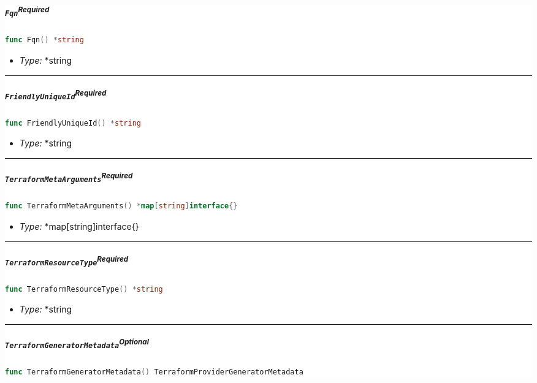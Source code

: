 ##### `Fqn`<sup>Required</sup> <a name="Fqn" id="@cdktf/provider-digitalocean.databasePostgresqlConfig.DatabasePostgresqlConfig.property.fqn"></a>

```go
func Fqn() *string
```

- *Type:* *string

---

##### `FriendlyUniqueId`<sup>Required</sup> <a name="FriendlyUniqueId" id="@cdktf/provider-digitalocean.databasePostgresqlConfig.DatabasePostgresqlConfig.property.friendlyUniqueId"></a>

```go
func FriendlyUniqueId() *string
```

- *Type:* *string

---

##### `TerraformMetaArguments`<sup>Required</sup> <a name="TerraformMetaArguments" id="@cdktf/provider-digitalocean.databasePostgresqlConfig.DatabasePostgresqlConfig.property.terraformMetaArguments"></a>

```go
func TerraformMetaArguments() *map[string]interface{}
```

- *Type:* *map[string]interface{}

---

##### `TerraformResourceType`<sup>Required</sup> <a name="TerraformResourceType" id="@cdktf/provider-digitalocean.databasePostgresqlConfig.DatabasePostgresqlConfig.property.terraformResourceType"></a>

```go
func TerraformResourceType() *string
```

- *Type:* *string

---

##### `TerraformGeneratorMetadata`<sup>Optional</sup> <a name="TerraformGeneratorMetadata" id="@cdktf/provider-digitalocean.databasePostgresqlConfig.DatabasePostgresqlConfig.property.terraformGeneratorMetadata"></a>

```go
func TerraformGeneratorMetadata() TerraformProviderGeneratorMetadata
```
